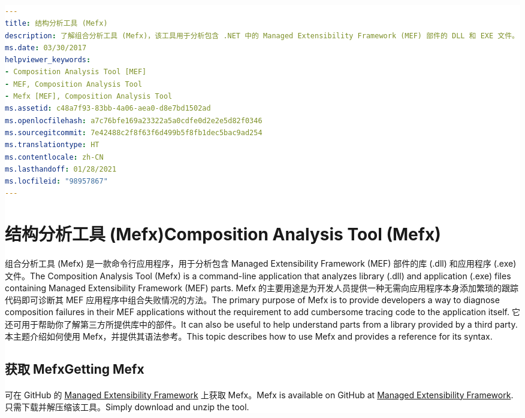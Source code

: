```yaml
---
title: 结构分析工具 (Mefx)
description: 了解组合分析工具 (Mefx)，该工具用于分析包含 .NET 中的 Managed Extensibility Framework (MEF) 部件的 DLL 和 EXE 文件。
ms.date: 03/30/2017
helpviewer_keywords:
- Composition Analysis Tool [MEF]
- MEF, Composition Analysis Tool
- Mefx [MEF], Composition Analysis Tool
ms.assetid: c48a7f93-83bb-4a06-aea0-d8e7bd1502ad
ms.openlocfilehash: a7c76bfe169a23322a5a0cdfe0d2e2e5d82f0346
ms.sourcegitcommit: 7e42488c2f8f63f6d499b5f8fb1dec5bac9ad254
ms.translationtype: HT
ms.contentlocale: zh-CN
ms.lasthandoff: 01/28/2021
ms.locfileid: "98957867"
---
```

# <a name="composition-analysis-tool-mefx"></a><span data-ttu-id="a4f39-103">结构分析工具 (Mefx)</span><span class="sxs-lookup"><span data-stu-id="a4f39-103">Composition Analysis Tool (Mefx)</span></span>

<span data-ttu-id="a4f39-104">组合分析工具 (Mefx) 是一款命令行应用程序，用于分析包含 Managed Extensibility Framework (MEF) 部件的库 (.dll) 和应用程序 (.exe) 文件。</span><span class="sxs-lookup"><span data-stu-id="a4f39-104">The Composition Analysis Tool (Mefx) is a command-line application that analyzes library (.dll) and application (.exe) files containing Managed Extensibility Framework (MEF) parts.</span></span> <span data-ttu-id="a4f39-105">Mefx 的主要用途是为开发人员提供一种无需向应用程序本身添加繁琐的跟踪代码即可诊断其 MEF 应用程序中组合失败情况的方法。</span><span class="sxs-lookup"><span data-stu-id="a4f39-105">The primary purpose of Mefx is to provide developers a way to diagnose composition failures in their MEF applications without the requirement to add cumbersome tracing code to the application itself.</span></span> <span data-ttu-id="a4f39-106">它还可用于帮助你了解第三方所提供库中的部件。</span><span class="sxs-lookup"><span data-stu-id="a4f39-106">It can also be useful to help understand parts from a library provided by a third party.</span></span> <span data-ttu-id="a4f39-107">本主题介绍如何使用 Mefx，并提供其语法参考。</span><span class="sxs-lookup"><span data-stu-id="a4f39-107">This topic describes how to use Mefx and provides a reference for its syntax.</span></span>  
  
<a name="getting_mefx"></a>

## <a name="getting-mefx"></a><span data-ttu-id="a4f39-108">获取 Mefx</span><span class="sxs-lookup"><span data-stu-id="a4f39-108">Getting Mefx</span></span>  

 <span data-ttu-id="a4f39-109">可在 GitHub 的 [Managed Extensibility Framework](https://github.com/MicrosoftArchive/mef/releases/tag/4.0) 上获取 Mefx。</span><span class="sxs-lookup"><span data-stu-id="a4f39-109">Mefx is available on GitHub at [Managed Extensibility Framework](https://github.com/MicrosoftArchive/mef/releases/tag/4.0).</span></span> <span data-ttu-id="a4f39-110">只需下载并解压缩该工具。</span><span class="sxs-lookup"><span data-stu-id="a4f39-110">Simply download and unzip the tool.</span></span>  
  
<a name="basic_syntax"></a>
